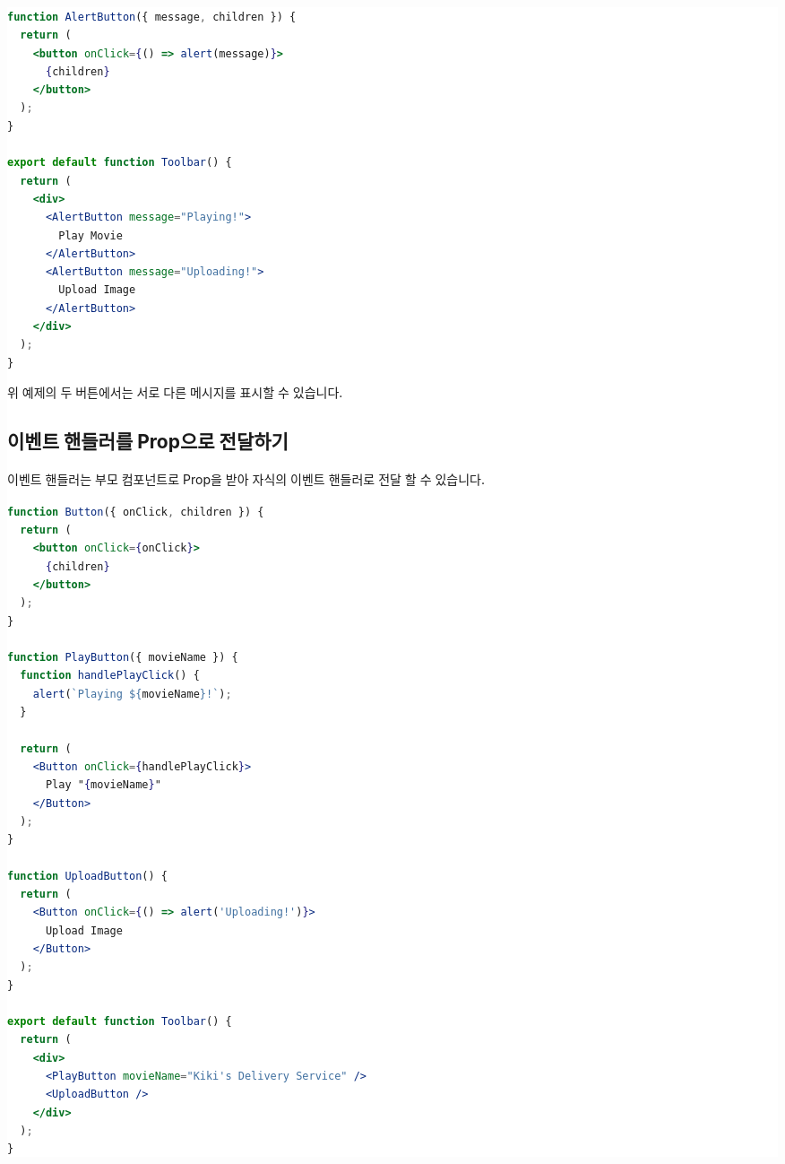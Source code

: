 ```jsx
function AlertButton({ message, children }) {
  return (
    <button onClick={() => alert(message)}>
      {children}
    </button>
  );
}

export default function Toolbar() {
  return (
    <div>
      <AlertButton message="Playing!">
        Play Movie
      </AlertButton>
      <AlertButton message="Uploading!">
        Upload Image
      </AlertButton>
    </div>
  );
}
```
위 예제의 두 버튼에서는 서로 다른 메시지를 표시할 수 있습니다.

## 이벤트 핸들러를 Prop으로 전달하기
이벤트 핸들러는 부모 컴포넌트로 Prop을 받아 자식의 이벤트 핸들러로 전달 할 수 있습니다.
```jsx
function Button({ onClick, children }) {
  return (
    <button onClick={onClick}>
      {children}
    </button>
  );
}

function PlayButton({ movieName }) {
  function handlePlayClick() {
    alert(`Playing ${movieName}!`);
  }

  return (
    <Button onClick={handlePlayClick}>
      Play "{movieName}"
    </Button>
  );
}

function UploadButton() {
  return (
    <Button onClick={() => alert('Uploading!')}>
      Upload Image
    </Button>
  );
}

export default function Toolbar() {
  return (
    <div>
      <PlayButton movieName="Kiki's Delivery Service" />
      <UploadButton />
    </div>
  );
}
```